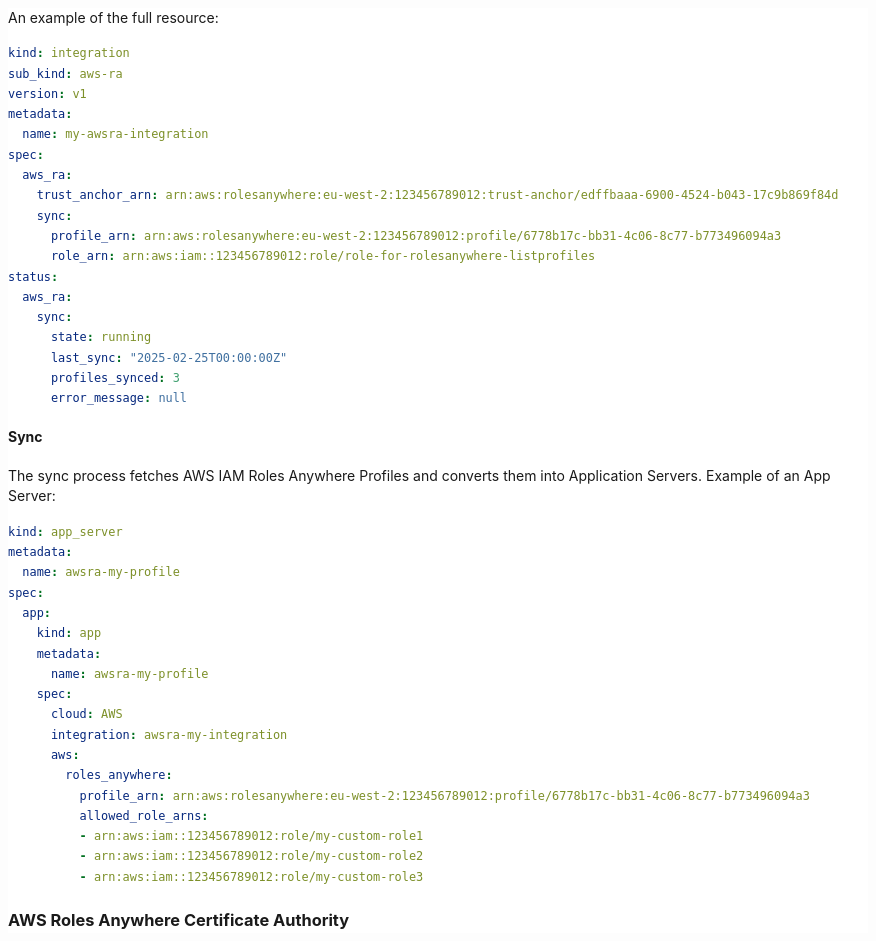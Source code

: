 An example of the full resource:
```yaml
kind: integration
sub_kind: aws-ra
version: v1
metadata:
  name: my-awsra-integration
spec:
  aws_ra:
    trust_anchor_arn: arn:aws:rolesanywhere:eu-west-2:123456789012:trust-anchor/edffbaaa-6900-4524-b043-17c9b869f84d
    sync:
      profile_arn: arn:aws:rolesanywhere:eu-west-2:123456789012:profile/6778b17c-bb31-4c06-8c77-b773496094a3
      role_arn: arn:aws:iam::123456789012:role/role-for-rolesanywhere-listprofiles
status:
  aws_ra:
    sync:
      state: running
      last_sync: "2025-02-25T00:00:00Z"
      profiles_synced: 3
      error_message: null
```

#### Sync
The sync process fetches AWS IAM Roles Anywhere Profiles and converts them into Application Servers.
Example of an App Server:
```yaml
kind: app_server
metadata:
  name: awsra-my-profile
spec:
  app:
    kind: app
    metadata:
      name: awsra-my-profile
    spec:
      cloud: AWS
      integration: awsra-my-integration
      aws:
        roles_anywhere:
          profile_arn: arn:aws:rolesanywhere:eu-west-2:123456789012:profile/6778b17c-bb31-4c06-8c77-b773496094a3
          allowed_role_arns:
          - arn:aws:iam::123456789012:role/my-custom-role1
          - arn:aws:iam::123456789012:role/my-custom-role2
          - arn:aws:iam::123456789012:role/my-custom-role3
```

### AWS Roles Anywhere Certificate Authority
